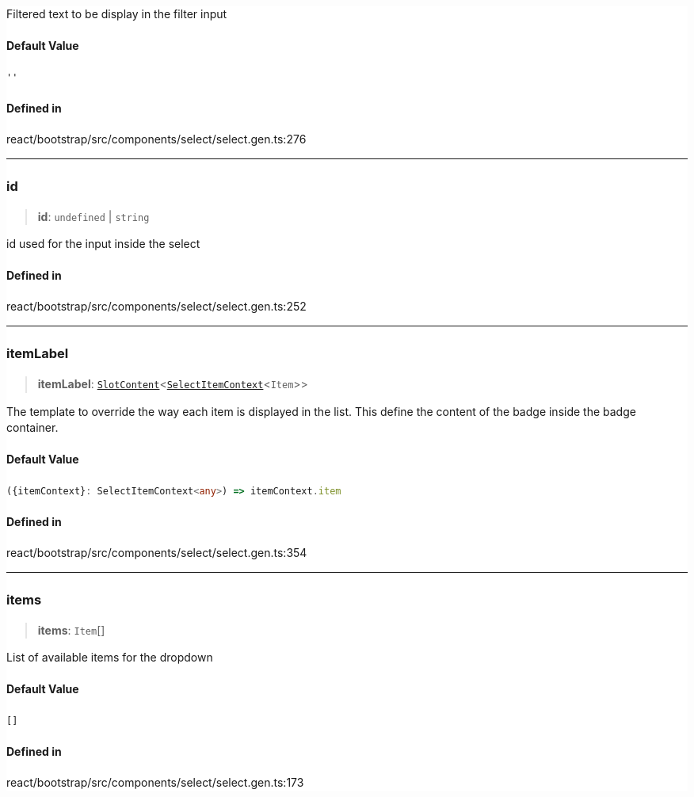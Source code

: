 Filtered text to be display in the filter input

#### Default Value

`''`

#### Defined in

react/bootstrap/src/components/select/select.gen.ts:276

***

### id

> **id**: `undefined` \| `string`

id used for the input inside the select

#### Defined in

react/bootstrap/src/components/select/select.gen.ts:252

***

### itemLabel

> **itemLabel**: [`SlotContent`](../type-aliases/SlotContent.md)\<[`SelectItemContext`](SelectItemContext.md)\<`Item`\>\>

The template to override the way each item is displayed in the list.
This define the content of the badge inside the badge container.

#### Default Value

```ts
({itemContext}: SelectItemContext<any>) => itemContext.item
```

#### Defined in

react/bootstrap/src/components/select/select.gen.ts:354

***

### items

> **items**: `Item`[]

List of available items for the dropdown

#### Default Value

`[]`

#### Defined in

react/bootstrap/src/components/select/select.gen.ts:173
